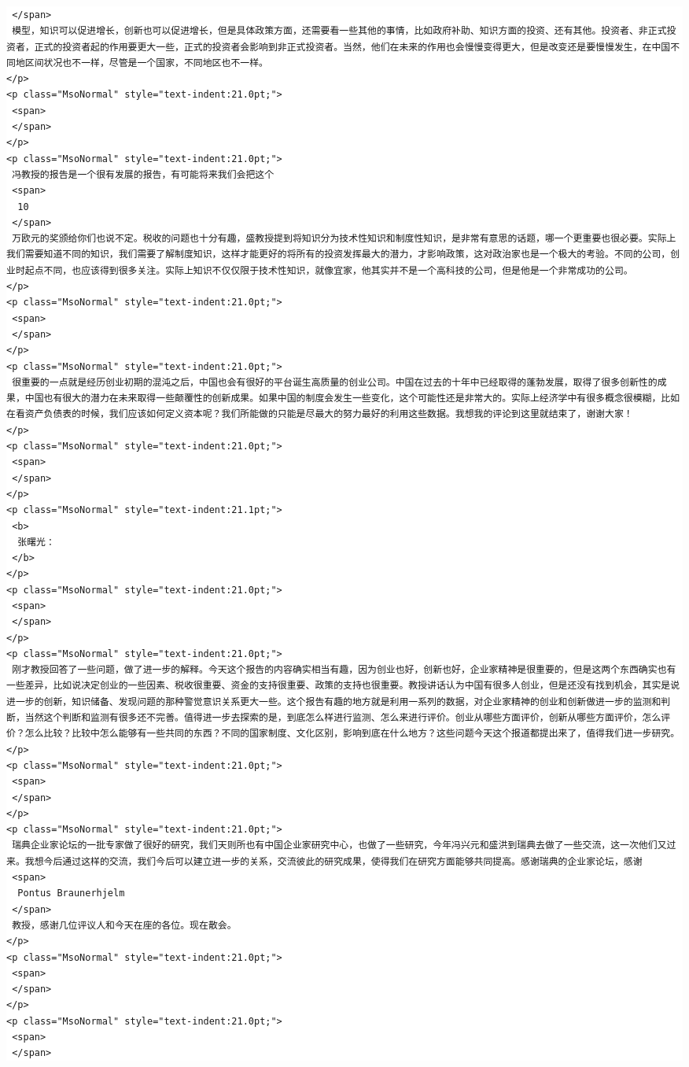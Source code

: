     </span>
     模型，知识可以促进增长，创新也可以促进增长，但是具体政策方面，还需要看一些其他的事情，比如政府补助、知识方面的投资、还有其他。投资者、非正式投资者，正式的投资者起的作用要更大一些，正式的投资者会影响到非正式投资者。当然，他们在未来的作用也会慢慢变得更大，但是改变还是要慢慢发生，在中国不同地区间状况也不一样，尽管是一个国家，不同地区也不一样。
    </p>
    <p class="MsoNormal" style="text-indent:21.0pt;">
     <span>
     </span>
    </p>
    <p class="MsoNormal" style="text-indent:21.0pt;">
     冯教授的报告是一个很有发展的报告，有可能将来我们会把这个
     <span>
      10
     </span>
     万欧元的奖颁给你们也说不定。税收的问题也十分有趣，盛教授提到将知识分为技术性知识和制度性知识，是非常有意思的话题，哪一个更重要也很必要。实际上我们需要知道不同的知识，我们需要了解制度知识，这样才能更好的将所有的投资发挥最大的潜力，才影响政策，这对政治家也是一个极大的考验。不同的公司，创业时起点不同，也应该得到很多关注。实际上知识不仅仅限于技术性知识，就像宜家，他其实并不是一个高科技的公司，但是他是一个非常成功的公司。
    </p>
    <p class="MsoNormal" style="text-indent:21.0pt;">
     <span>
     </span>
    </p>
    <p class="MsoNormal" style="text-indent:21.0pt;">
     很重要的一点就是经历创业初期的混沌之后，中国也会有很好的平台诞生高质量的创业公司。中国在过去的十年中已经取得的蓬勃发展，取得了很多创新性的成果，中国也有很大的潜力在未来取得一些颠覆性的创新成果。如果中国的制度会发生一些变化，这个可能性还是非常大的。实际上经济学中有很多概念很模糊，比如在看资产负债表的时候，我们应该如何定义资本呢？我们所能做的只能是尽最大的努力最好的利用这些数据。我想我的评论到这里就结束了，谢谢大家！
    </p>
    <p class="MsoNormal" style="text-indent:21.0pt;">
     <span>
     </span>
    </p>
    <p class="MsoNormal" style="text-indent:21.1pt;">
     <b>
      张曙光：
     </b>
    </p>
    <p class="MsoNormal" style="text-indent:21.0pt;">
     <span>
     </span>
    </p>
    <p class="MsoNormal" style="text-indent:21.0pt;">
     刚才教授回答了一些问题，做了进一步的解释。今天这个报告的内容确实相当有趣，因为创业也好，创新也好，企业家精神是很重要的，但是这两个东西确实也有一些差异，比如说决定创业的一些因素、税收很重要、资金的支持很重要、政策的支持也很重要。教授讲话认为中国有很多人创业，但是还没有找到机会，其实是说进一步的创新，知识储备、发现问题的那种警觉意识关系更大一些。这个报告有趣的地方就是利用一系列的数据，对企业家精神的创业和创新做进一步的监测和判断，当然这个判断和监测有很多还不完善。值得进一步去探索的是，到底怎么样进行监测、怎么来进行评价。创业从哪些方面评价，创新从哪些方面评价，怎么评价？怎么比较？比较中怎么能够有一些共同的东西？不同的国家制度、文化区别，影响到底在什么地方？这些问题今天这个报道都提出来了，值得我们进一步研究。
    </p>
    <p class="MsoNormal" style="text-indent:21.0pt;">
     <span>
     </span>
    </p>
    <p class="MsoNormal" style="text-indent:21.0pt;">
     瑞典企业家论坛的一批专家做了很好的研究，我们天则所也有中国企业家研究中心，也做了一些研究，今年冯兴元和盛洪到瑞典去做了一些交流，这一次他们又过来。我想今后通过这样的交流，我们今后可以建立进一步的关系，交流彼此的研究成果，使得我们在研究方面能够共同提高。感谢瑞典的企业家论坛，感谢
     <span>
      Pontus Braunerhjelm
     </span>
     教授，感谢几位评议人和今天在座的各位。现在散会。
    </p>
    <p class="MsoNormal" style="text-indent:21.0pt;">
     <span>
     </span>
    </p>
    <p class="MsoNormal" style="text-indent:21.0pt;">
     <span>
     </span>